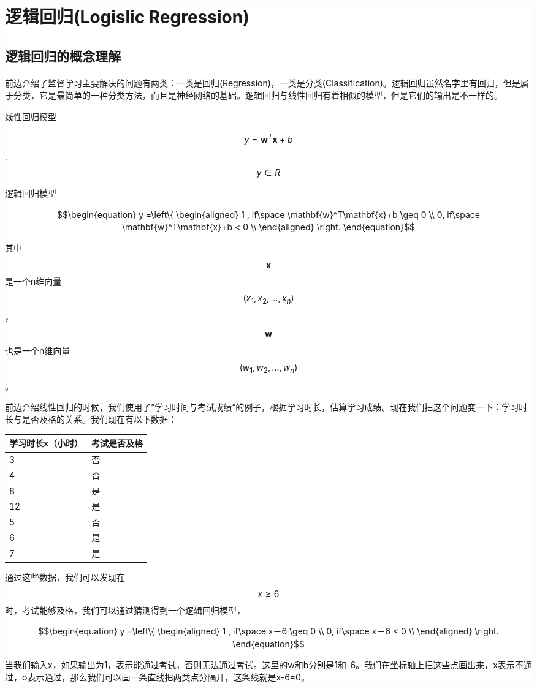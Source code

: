# 逻辑回归\(Logislic Regression\)

## 逻辑回归的概念理解

前边介绍了监督学习主要解决的问题有两类：一类是回归\(Regression\)，一类是分类\(Classification\)。逻辑回归虽然名字里有回归，但是属于分类，它是最简单的一种分类方法，而且是神经网络的基础。逻辑回归与线性回归有着相似的模型，但是它们的输出是不一样的。

线性回归模型

$$y = \mathbf{w}^T\mathbf{x} + b$$, $$y \in R$$ 

逻辑回归模型

  $$\begin{equation} y =\left\{ \begin{aligned} 1 , if\space \mathbf{w}^T\mathbf{x}+b \geq 0 \\ 0,  if\space \mathbf{w}^T\mathbf{x}+b < 0 \\ \end{aligned} \right. \end{equation}$$ 

其中 $$\mathbf{x}$$ 是一个n维向量 $$(x_1,x_2,...,x_n)$$ ， $$\mathbf{w}$$ 也是一个n维向量 $$(w_1,w_2,...,w_n)$$ 。

前边介绍线性回归的时候，我们使用了“学习时间与考试成绩“的例子，根据学习时长，估算学习成绩。现在我们把这个问题变一下：学习时长与是否及格的关系。我们现在有以下数据：

| 学习时长x（小时） | 考试是否及格 |
| :--- | :--- |
| 3 | 否 |
| 4 | 否 |
| 8 | 是 |
| 12 | 是 |
| 5 | 否 |
| 6 | 是 |
| 7 | 是 |

通过这些数据，我们可以发现在 $$x \geq 6$$ 时，考试能够及格，我们可以通过猜测得到一个逻辑回归模型，

$$\begin{equation} y =\left\{ \begin{aligned} 1 , if\space x－6 \geq 0 \\ 0,  if\space x－6 < 0 \\ \end{aligned} \right. \end{equation}$$ 

当我们输入x，如果输出为1，表示能通过考试，否则无法通过考试。这里的w和b分别是1和-6。我们在坐标轴上把这些点画出来，x表示不通过，o表示通过，那么我们可以画一条直线把两类点分隔开，这条线就是x-6=0。
